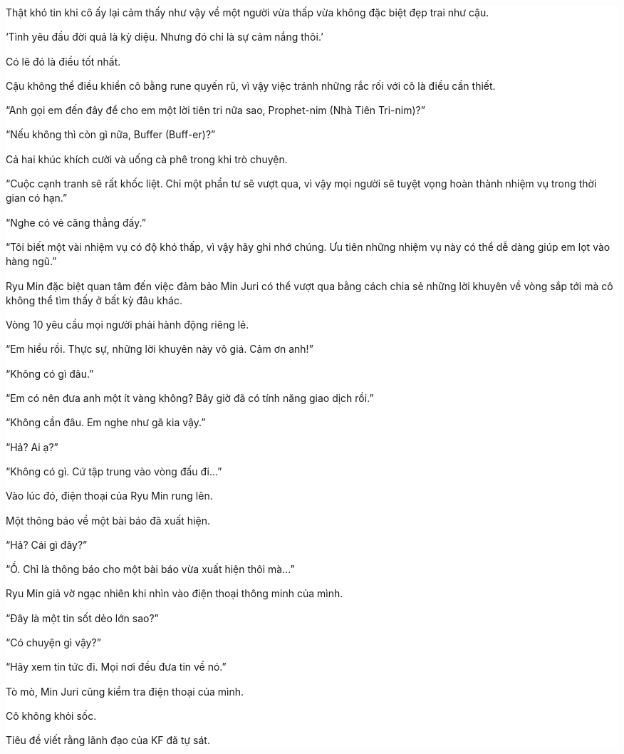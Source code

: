 Thật khó tin khi cô ấy lại cảm thấy như vậy về một người vừa thấp vừa không đặc biệt đẹp trai như cậu.

‘Tình yêu đầu đời quả là kỳ diệu. Nhưng đó chỉ là sự cảm nắng thôi.’

Có lẽ đó là điều tốt nhất.

Cậu không thể điều khiển cô bằng rune quyến rũ, vì vậy việc tránh những rắc rối với cô là điều cần thiết.

“Anh gọi em đến đây để cho em một lời tiên tri nữa sao, Prophet-nim (Nhà Tiên Tri-nim)?”

“Nếu không thì còn gì nữa, Buffer (Buff-er)?”

Cả hai khúc khích cười và uống cà phê trong khi trò chuyện.

“Cuộc cạnh tranh sẽ rất khốc liệt. Chỉ một phần tư sẽ vượt qua, vì vậy mọi người sẽ tuyệt vọng hoàn thành nhiệm vụ trong thời gian có hạn.”

“Nghe có vẻ căng thẳng đấy.”

“Tôi biết một vài nhiệm vụ có độ khó thấp, vì vậy hãy ghi nhớ chúng. Ưu tiên những nhiệm vụ này có thể dễ dàng giúp em lọt vào hàng ngũ.”

Ryu Min đặc biệt quan tâm đến việc đảm bảo Min Juri có thể vượt qua bằng cách chia sẻ những lời khuyên về vòng sắp tới mà cô không thể tìm thấy ở bất kỳ đâu khác.

Vòng 10 yêu cầu mọi người phải hành động riêng lẻ.

“Em hiểu rồi. Thực sự, những lời khuyên này vô giá. Cảm ơn anh!”

“Không có gì đâu.”

“Em có nên đưa anh một ít vàng không? Bây giờ đã có tính năng giao dịch rồi.”

“Không cần đâu. Em nghe như gã kia vậy.”

“Hả? Ai ạ?”

“Không có gì. Cứ tập trung vào vòng đấu đi…”

Vào lúc đó, điện thoại của Ryu Min rung lên.

Một thông báo về một bài báo đã xuất hiện.

“Hả? Cái gì đây?”

“Ồ. Chỉ là thông báo cho một bài báo vừa xuất hiện thôi mà…”

Ryu Min giả vờ ngạc nhiên khi nhìn vào điện thoại thông minh của mình.

“Đây là một tin sốt dẻo lớn sao?”

“Có chuyện gì vậy?”

“Hãy xem tin tức đi. Mọi nơi đều đưa tin về nó.”

Tò mò, Min Juri cũng kiểm tra điện thoại của mình.

Cô không khỏi sốc.

Tiêu đề viết rằng lãnh đạo của KF đã tự sát.